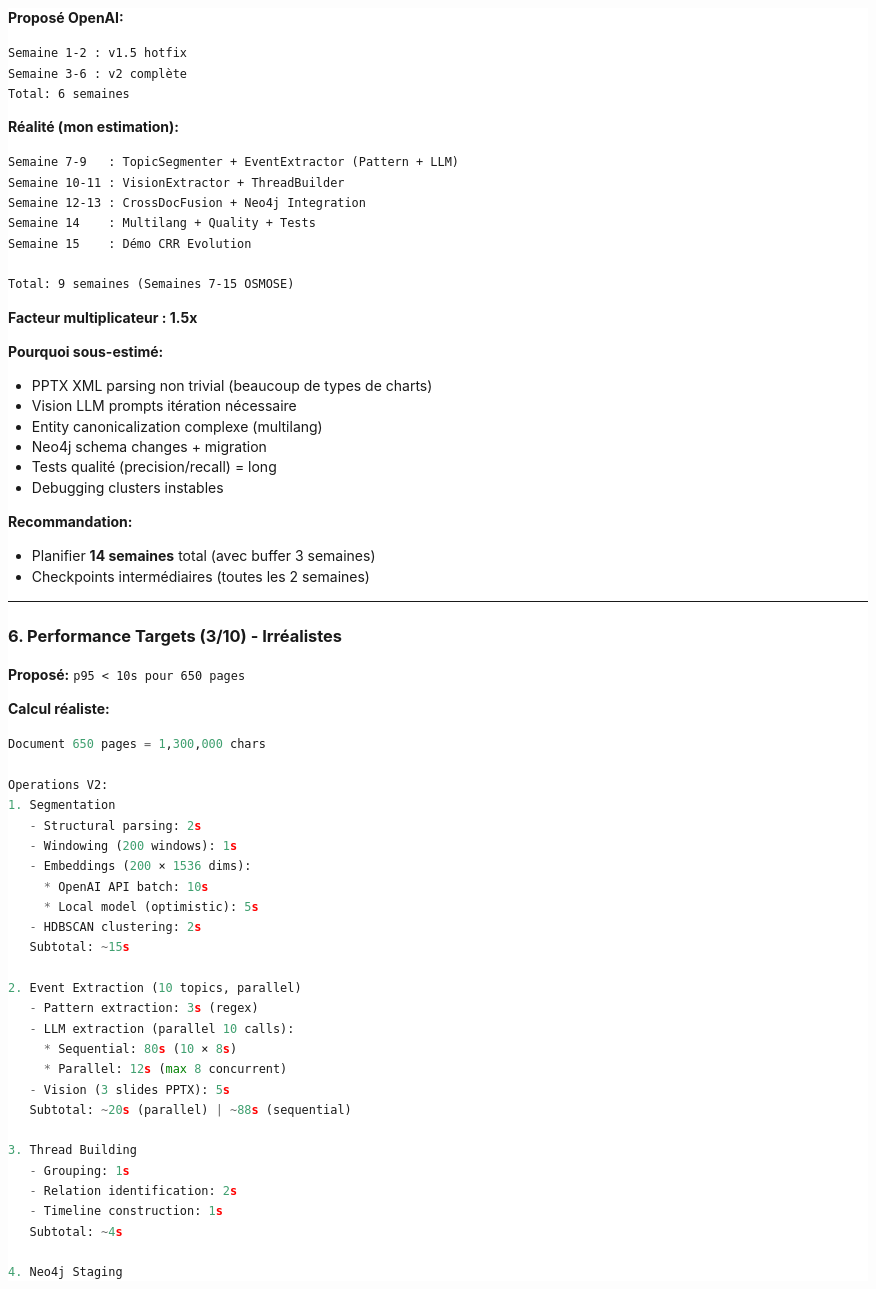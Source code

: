**Proposé OpenAI:**
```
Semaine 1-2 : v1.5 hotfix
Semaine 3-6 : v2 complète
Total: 6 semaines
```

**Réalité (mon estimation):**
```
Semaine 7-9   : TopicSegmenter + EventExtractor (Pattern + LLM)
Semaine 10-11 : VisionExtractor + ThreadBuilder
Semaine 12-13 : CrossDocFusion + Neo4j Integration
Semaine 14    : Multilang + Quality + Tests
Semaine 15    : Démo CRR Evolution

Total: 9 semaines (Semaines 7-15 OSMOSE)
```

**Facteur multiplicateur : 1.5x**

**Pourquoi sous-estimé:**
- PPTX XML parsing non trivial (beaucoup de types de charts)
- Vision LLM prompts itération nécessaire
- Entity canonicalization complexe (multilang)
- Neo4j schema changes + migration
- Tests qualité (precision/recall) = long
- Debugging clusters instables

**Recommandation:**
- Planifier **14 semaines** total (avec buffer 3 semaines)
- Checkpoints intermédiaires (toutes les 2 semaines)

---

### 6. Performance Targets (3/10) - Irréalistes

**Proposé:** `p95 < 10s pour 650 pages`

**Calcul réaliste:**

```python
Document 650 pages = 1,300,000 chars

Operations V2:
1. Segmentation
   - Structural parsing: 2s
   - Windowing (200 windows): 1s
   - Embeddings (200 × 1536 dims):
     * OpenAI API batch: 10s
     * Local model (optimistic): 5s
   - HDBSCAN clustering: 2s
   Subtotal: ~15s

2. Event Extraction (10 topics, parallel)
   - Pattern extraction: 3s (regex)
   - LLM extraction (parallel 10 calls):
     * Sequential: 80s (10 × 8s)
     * Parallel: 12s (max 8 concurrent)
   - Vision (3 slides PPTX): 5s
   Subtotal: ~20s (parallel) | ~88s (sequential)

3. Thread Building
   - Grouping: 1s
   - Relation identification: 2s
   - Timeline construction: 1s
   Subtotal: ~4s

4. Neo4j Staging
```